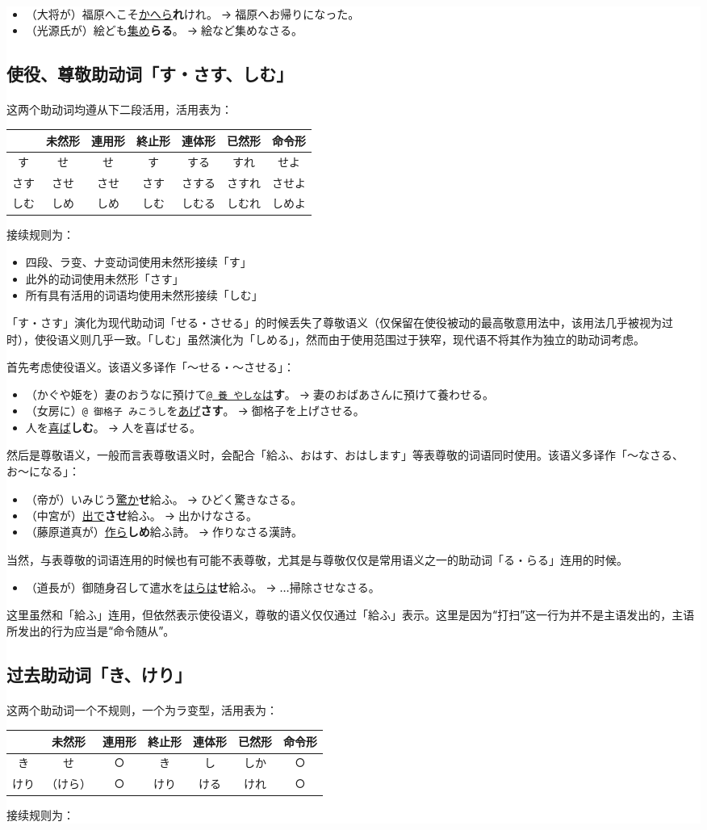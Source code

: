 - （大将が）福原へこそ<u>かへら</u>**れ**けれ。 → 福原へお帰りになった。
- （光源氏が）絵ども<u>集め</u>**らる**。 → 絵など集めなさる。

## 使役、尊敬助动词「す・さす、しむ」

这两个助动词均遵从下二段活用，活用表为：

| | 未然形 | 連用形 | 終止形 | 連体形 | 已然形 | 命令形 |
| :-: | :-: | :-: | :-: | :-: | :-: | :-: |
| す | せ | せ | す | する | すれ | せよ |
| さす | させ | させ | さす | さする | さすれ | させよ |
| しむ | しめ | しめ | しむ | しむる | しむれ | しめよ |

接续规则为：

- 四段、ラ变、ナ变动词使用未然形接续「す」
- 此外的动词使用未然形「さす」
- 所有具有活用的词语均使用未然形接续「しむ」

「す・さす」演化为现代助动词「せる・させる」的时候丢失了尊敬语义（仅保留在使役被动的最高敬意用法中，该用法几乎被视为过时），使役语义则几乎一致。「しむ」虽然演化为「しめる」，然而由于使用范围过于狭窄，现代语不将其作为独立的助动词考虑。

首先考虑使役语义。该语义多译作「〜せる・〜させる」：

- （かぐや姫を）妻のおうなに預けて<u>`@ 養 やしな`は</u>**す**。 → 妻のおばあさんに預けて養わせる。
- （女房に）`@ 御格子 みこうし`を<u>あげ</u>**さす**。 → 御格子を上げさせる。
- 人を<u>喜ば</u>**しむ**。 → 人を喜ばせる。

然后是尊敬语义，一般而言表尊敬语义时，会配合「給ふ、おはす、おはします」等表尊敬的词语同时使用。该语义多译作「〜なさる、お〜になる」：

- （帝が）いみじう<u>驚か</u>**せ**給ふ。 → ひどく驚きなさる。
- （中宮が）<u>出で</u>**させ**給ふ。 → 出かけなさる。
- （藤原道真が）<u>作ら</u>**しめ**給ふ詩。 → 作りなさる漢詩。

当然，与表尊敬的词语连用的时候也有可能不表尊敬，尤其是与尊敬仅仅是常用语义之一的助动词「る・らる」连用的时候。

- （道長が）御随身召して遣水を<u>はらは</u>**せ**給ふ。 → …掃除させなさる。

这里虽然和「給ふ」连用，但依然表示使役语义，尊敬的语义仅仅通过「給ふ」表示。这里是因为“打扫”这一行为并不是主语发出的，主语所发出的行为应当是“命令随从”。

## 过去助动词「き、けり」

这两个助动词一个不规则，一个为ラ变型，活用表为：

| | 未然形 | 連用形 | 終止形 | 連体形 | 已然形 | 命令形 |
| :-: | :-: | :-: | :-: | :-: | :-: | :-: |
| き | せ | ○ | き | し | しか | ○ |
| けり | （けら） | ○ | けり | ける | けれ | ○ |

接续规则为：

